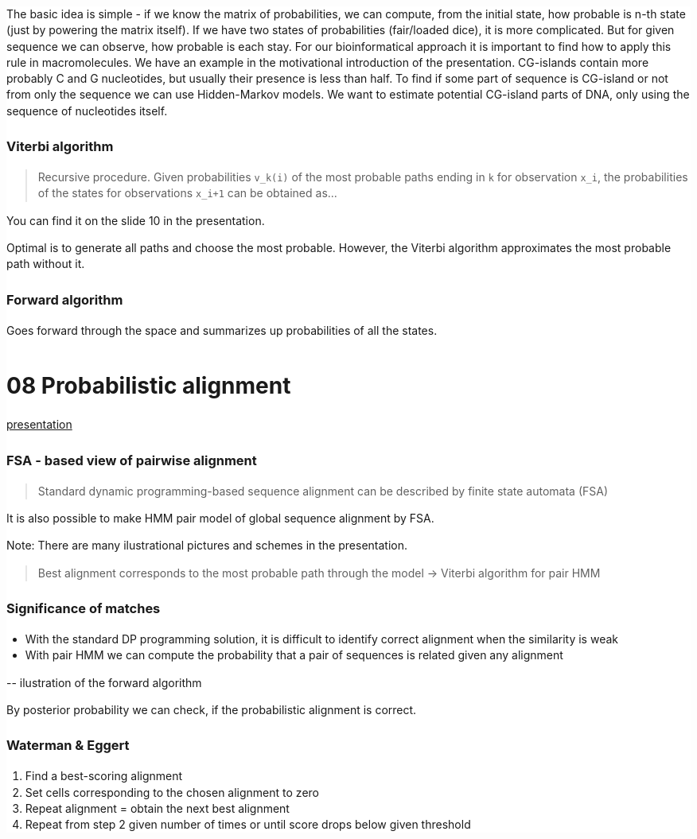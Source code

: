 The basic idea is simple - if we know the matrix of probabilities, we can compute, from the initial state, how probable is n-th state (just by powering the matrix itself).
If we have two states of probabilities (fair/loaded dice), it is more complicated. But for given sequence we can observe, how probable is each stay. For our bioinformatical approach it is important to find how to apply this rule in macromolecules.
We have an example in the motivational introduction of the presentation. CG-islands contain more probably C and G nucleotides, but usually their presence is less than half. To find if some part of sequence is CG-island or not from only the sequence we can use Hidden-Markov models.
We want to estimate potential CG-island parts of DNA, only using the sequence of nucleotides itself.

### Viterbi algorithm
> Recursive procedure. Given probabilities `v_k(i)` of the most probable paths ending in `k` for observation `x_i`, the probabilities of the states for observations `x_i+1` can be obtained as...

You can find it on the slide 10 in the presentation.

Optimal is to generate all paths and choose the most probable. However, the Viterbi algorithm approximates the most probable path without it.

### Forward algorithm
Goes forward through the space and summarizes up probabilities of all the states.

# 08 Probabilistic alignment
[presentation](https://cunicz-my.sharepoint.com/personal/51137390_cuni_cz/_layouts/15/onedrive.aspx?id=%2Fpersonal%2F51137390%5Fcuni%5Fcz%2FDocuments%2Fteaching%2Fbioinfo%2Flectures%2Flecture08%5Fprobabilistic%5Falignment%2Epdf&parent=%2Fpersonal%2F51137390%5Fcuni%5Fcz%2FDocuments%2Fteaching%2Fbioinfo%2Flectures)

### FSA - based view of pairwise alignment
> Standard dynamic programming-based sequence alignment can be
described by finite state automata (FSA)

It is also possible to make HMM pair model of global sequence alignment by FSA.

Note: There are many ilustrational pictures and schemes in the presentation.

> Best alignment corresponds to the most probable path through the model → Viterbi algorithm for pair HMM

### Significance of matches
- With the standard DP programming solution, it is difficult to identify correct alignment when the similarity is weak
- With pair HMM we can compute the probability that a pair of sequences is related given any alignment

-- ilustration of the forward algorithm

By posterior probability we can check, if the probabilistic alignment is correct.

### Waterman & Eggert
1. Find a best-scoring alignment
2. Set cells corresponding to the chosen alignment to zero
3. Repeat alignment = obtain the next best alignment
4. Repeat from step 2 given number of times or until score drops below given
threshold

